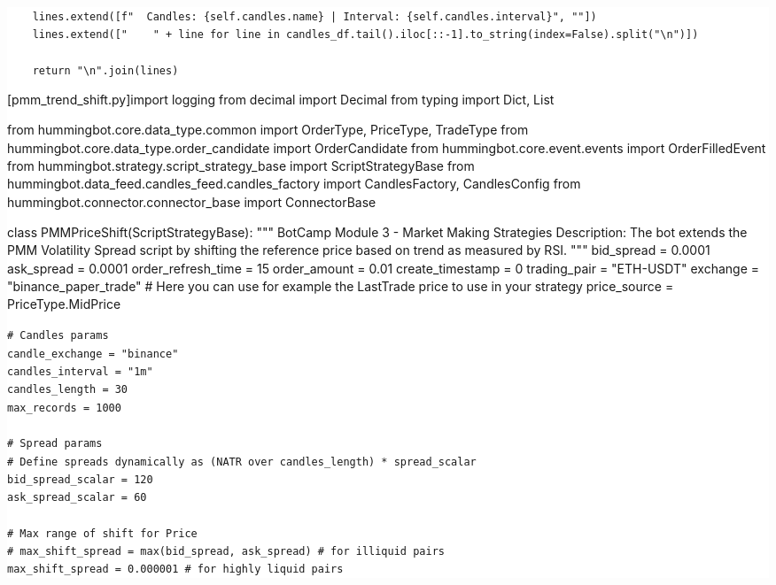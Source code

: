         lines.extend([f"  Candles: {self.candles.name} | Interval: {self.candles.interval}", ""])
        lines.extend(["    " + line for line in candles_df.tail().iloc[::-1].to_string(index=False).split("\n")])

        return "\n".join(lines)
    
[pmm_trend_shift.py]import logging
from decimal import Decimal
from typing import Dict, List

from hummingbot.core.data_type.common import OrderType, PriceType, TradeType
from hummingbot.core.data_type.order_candidate import OrderCandidate
from hummingbot.core.event.events import OrderFilledEvent
from hummingbot.strategy.script_strategy_base import ScriptStrategyBase
from hummingbot.data_feed.candles_feed.candles_factory import CandlesFactory, CandlesConfig
from hummingbot.connector.connector_base import ConnectorBase

class PMMPriceShift(ScriptStrategyBase):
    """
    BotCamp Module 3 - Market Making Strategies
    Description:
    The bot extends the PMM Volatility Spread script by shifting the reference price based on trend as measured by RSI.
    """
    bid_spread = 0.0001
    ask_spread = 0.0001
    order_refresh_time = 15
    order_amount = 0.01
    create_timestamp = 0
    trading_pair = "ETH-USDT"
    exchange = "binance_paper_trade"
    # Here you can use for example the LastTrade price to use in your strategy
    price_source = PriceType.MidPrice

    # Candles params
    candle_exchange = "binance"
    candles_interval = "1m"
    candles_length = 30
    max_records = 1000

    # Spread params
    # Define spreads dynamically as (NATR over candles_length) * spread_scalar
    bid_spread_scalar = 120
    ask_spread_scalar = 60

    # Max range of shift for Price
    # max_shift_spread = max(bid_spread, ask_spread) # for illiquid pairs
    max_shift_spread = 0.000001 # for highly liquid pairs

